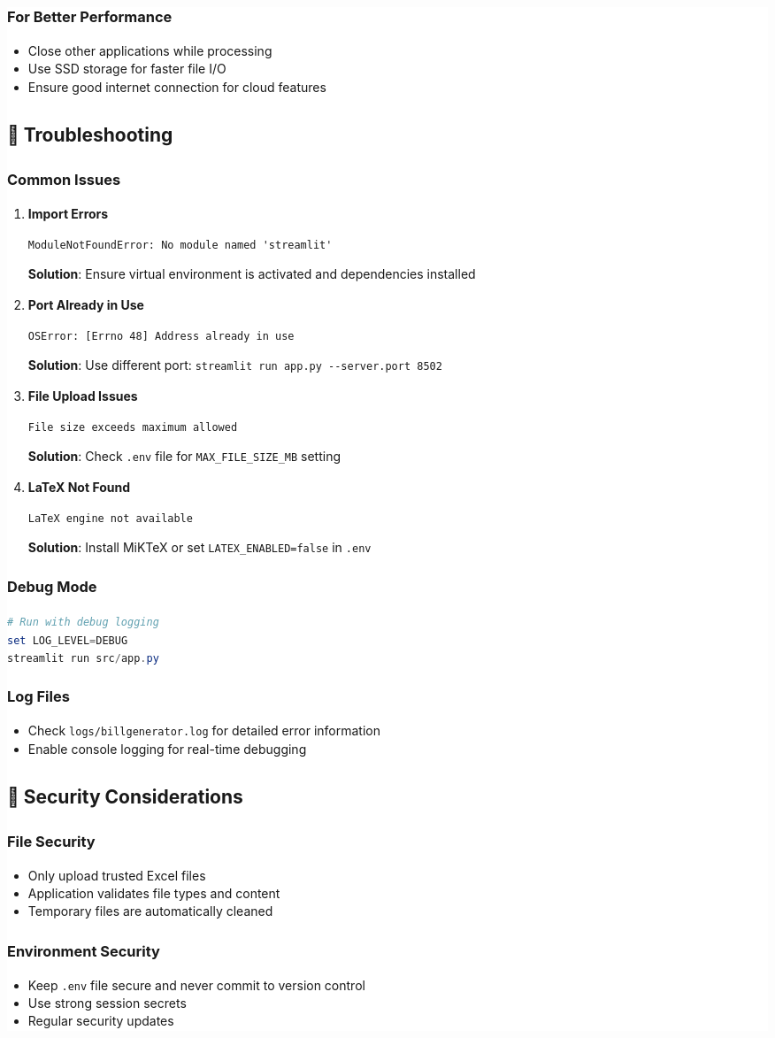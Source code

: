### For Better Performance
- Close other applications while processing
- Use SSD storage for faster file I/O
- Ensure good internet connection for cloud features

## 🐛 Troubleshooting

### Common Issues

1. **Import Errors**
   ```
   ModuleNotFoundError: No module named 'streamlit'
   ```
   **Solution**: Ensure virtual environment is activated and dependencies installed

2. **Port Already in Use**
   ```
   OSError: [Errno 48] Address already in use
   ```
   **Solution**: Use different port: `streamlit run app.py --server.port 8502`

3. **File Upload Issues**
   ```
   File size exceeds maximum allowed
   ```
   **Solution**: Check `.env` file for `MAX_FILE_SIZE_MB` setting

4. **LaTeX Not Found**
   ```
   LaTeX engine not available
   ```
   **Solution**: Install MiKTeX or set `LATEX_ENABLED=false` in `.env`

### Debug Mode
```powershell
# Run with debug logging
set LOG_LEVEL=DEBUG
streamlit run src/app.py
```

### Log Files
- Check `logs/billgenerator.log` for detailed error information
- Enable console logging for real-time debugging

## 🔐 Security Considerations

### File Security
- Only upload trusted Excel files
- Application validates file types and content
- Temporary files are automatically cleaned

### Environment Security
- Keep `.env` file secure and never commit to version control
- Use strong session secrets
- Regular security updates
